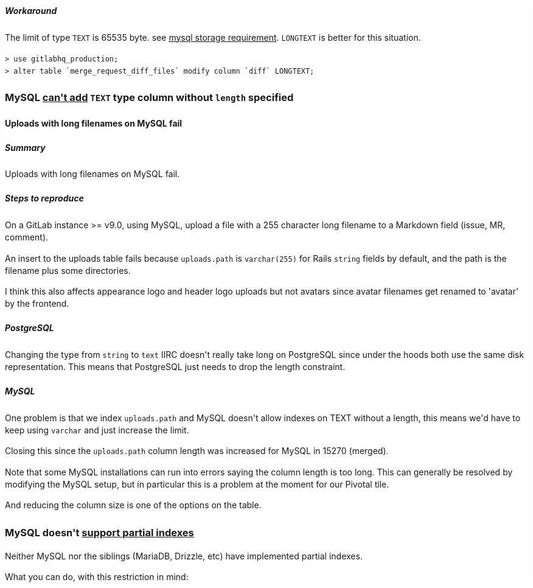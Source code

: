 ##### Workaround

The limit of type `TEXT` is 65535 byte. see [mysql storage requirement](https://dev.mysql.com/doc/refman/8.0/en/storage-requirements.html). `LONGTEXT` is better for this situation.

```
> use gitlabhq_production;
> alter table `merge_request_diff_files` modify column `diff` LONGTEXT;
```

### MySQL [can't add](https://gitlab.com/gitlab-org/gitlab-ce/issues/40168) `TEXT` type column without `length` specified

#### Uploads with long filenames on MySQL fail

##### Summary

Uploads with long filenames on MySQL fail.

##### Steps to reproduce

On a GitLab instance >=  v9.0, using MySQL, upload a file with a 255 character long filename to a Markdown field (issue, MR, comment).

An insert to the uploads table fails because `uploads.path` is `varchar(255)` for Rails `string` fields by default, and the path is the filename plus some directories.

I think this also affects  appearance logo and header logo uploads but not avatars since avatar  filenames get renamed to 'avatar' by the frontend.

##### PostgreSQL

Changing the type from `string` to `text` IIRC doesn't really take long on PostgreSQL since under the hoods both use the same disk representation. This means that PostgreSQL just needs to drop the length constraint.

##### MySQL

One problem is that we index `uploads.path` and MySQL doesn't allow indexes on TEXT without a length, this means we'd have to keep using `varchar` and just increase the limit.

Closing this since the `uploads.path` column length was increased for MySQL in 15270 (merged).

Note that some MySQL installations can run into errors saying the column length is too long. This can generally be resolved by modifying the MySQL setup, but in particular this is a problem at the moment for our Pivotal tile.

And reducing the column size is one of the options on the table.

### MySQL doesn't [support partial indexes](https://dba.stackexchange.com/questions/106589/to-have-postgresql-like-partial-index-in-mysql-5-5)

Neither MySQL nor the siblings (MariaDB, Drizzle, etc) have implemented partial indexes.

What you can do, with this restriction in mind:
